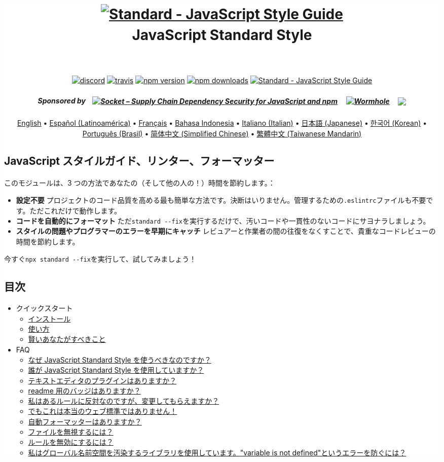 <h1 align="center">
  <a href="https://standardjs.com"><img src="https://cdn.rawgit.com/standard/standard/master/sticker.svg" alt="Standard - JavaScript Style Guide" width="200"></a>
  <br>
  JavaScript Standard Style
  <br>
  <br>
</h1>

<p align="center">
  <a href="https://discord.gg/ZegqCBr"><img src="https://img.shields.io/discord/612704110008991783" alt="discord"></a>
  <a href="https://travis-ci.org/standard/standard"><img src="https://img.shields.io/travis/standard/standard/master.svg" alt="travis"></a>
  <a href="https://www.npmjs.com/package/standard"><img src="https://img.shields.io/npm/v/standard.svg" alt="npm version"></a>
  <a href="https://www.npmjs.com/package/eslint-config-standard"><img src="https://img.shields.io/npm/dm/eslint-config-standard.svg" alt="npm downloads"></a>
  <a href="https://standardjs.com"><img src="https://img.shields.io/badge/code_style-standard-brightgreen.svg" alt="Standard - JavaScript Style Guide"></a>
</p>

<h5 align="center">
  Sponsored by&nbsp;&nbsp;&nbsp;&nbsp;<a href="https://socket.dev"><img src="https://cdn.rawgit.com/standard/standard/master/docs/logos/socket.png" alt="Socket – Supply Chain Dependency Security for JavaScript and npm" height=50 valign="middle"></a>&nbsp;&nbsp;&nbsp;&nbsp;&nbsp;<a href="https://wormhole.app/?utm_medium=sponsorship&utm_source=standard&utm_campaign=feross"><img src="https://cdn.rawgit.com/standard/standard/master/docs/logos/wormhole.png" alt="Wormhole" height=50 valign="middle"></a>&nbsp;&nbsp;&nbsp;&nbsp;&nbsp;<a href="https://serpapi.com/"><img src="https://cdn.rawgit.com/standard/standard/master/docs/logos/serpapi.png" height=40 valign="middle"></a>
</h5>

<p align="center">
  <a href="/docs/README-en.md">English</a> •
  <a href="/docs/README-esla.md">Español (Latinoamérica)</a> •
  <a href="/docs/README-fr.md">Français</a> •
  <a href="/docs/README-id.md">Bahasa Indonesia</a> •
  <a href="/docs/README-iteu.md">Italiano (Italian)</a> •
  <a href="/docs/README-ja.md">日本語 (Japanese)</a> •
  <a href="/docs/README-kokr.md">한국어 (Korean)</a> •
  <a href="/docs/README-ptbr.md">Português (Brasil)</a> •
  <a href="/docs/README-zhcn.md">简体中文 (Simplified Chinese)</a> •
  <a href="/docs/README-zhtw.md">繁體中文 (Taiwanese Mandarin)</a>
</p>

## JavaScript スタイルガイド、リンター、フォーマッター

このモジュールは、3 つの方法であなたの（そして他の人の！）時間を節約します。：

- **設定不要** プロジェクトのコード品質を高める最も簡単な方法です。決断はいりません。管理するための`.eslintrc`ファイルも不要です。ただこれだけで動作します。
- **コードを自動的にフォーマット** ただ`standard --fix`を実行するだけで、汚いコードや一貫性のないコードにサヨナラしましょう。
- **スタイルの問題やプログラマーのエラーを早期にキャッチ** レビュアーと作業者の間の往復をなくすことで、貴重なコードレビューの時間を節約します。

今すぐ`npx standard --fix`を実行して、試してみましょう！

## 目次

- クイックスタート
  - [インストール](#install)
  - [使い方](#usage)
  - [賢いあなたがすべきこと](#what-you-might-do-if-youre-clever)
- FAQ
  - [なぜ JavaScript Standard Style を使うべきなのですか？](#why-should-i-use-javascript-standard-style)
  - [誰が JavaScript Standard Style を使用していますか？](#who-uses-javascript-standard-style)
  - [テキストエディタのプラグインはありますか？](#are-there-text-editor-plugins)
  - [readme 用のバッジはありますか？](#is-there-a-readme-badge)
  - [私はあるルールに反対なのですが、変更してもらえますか？](#i-disagree-with-rule-x-can-you-change-it)
  - [でもこれは本当のウェブ標準ではありません！](#but-this-isnt-a-real-web-standard)
  - [自動フォーマッターはありますか？](#is-there-an-automatic-formatter)
  - [ファイルを無視するには？](#how-do-i-ignore-files)
  - [ルールを無効にするには？](#how-do-i-disable-a-rule)
  - [私はグローバル名前空間を汚染するライブラリを使用しています。"variable is not defined"というエラーを防ぐには？](#i-use-a-library-that-pollutes-the-global-namespace-how-do-i-prevent-variable-is-not-defined-errors)